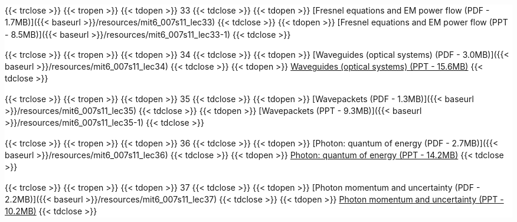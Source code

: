 {{< trclose >}}
{{< tropen >}}
{{< tdopen >}}
33
{{< tdclose >}}
{{< tdopen >}}
[Fresnel equations and EM power flow (PDF - 1.7MB)]({{< baseurl >}}/resources/mit6_007s11_lec33)
{{< tdclose >}}
{{< tdopen >}}
[Fresnel equations and EM power flow (PPT - 8.5MB)]({{< baseurl >}}/resources/mit6_007s11_lec33-1)
{{< tdclose >}}

{{< trclose >}}
{{< tropen >}}
{{< tdopen >}}
34
{{< tdclose >}}
{{< tdopen >}}
[Waveguides (optical systems) (PDF - 3.0MB)]({{< baseurl >}}/resources/mit6_007s11_lec34)
{{< tdclose >}}
{{< tdopen >}}
[Waveguides (optical systems) (PPT - 15.6MB)](/ans7870/6/6.007/s11/MIT6_007S11_lec34.ppt)
{{< tdclose >}}

{{< trclose >}}
{{< tropen >}}
{{< tdopen >}}
35
{{< tdclose >}}
{{< tdopen >}}
[Wavepackets (PDF - 1.3MB)]({{< baseurl >}}/resources/mit6_007s11_lec35)
{{< tdclose >}}
{{< tdopen >}}
[Wavepackets (PPT - 9.3MB)]({{< baseurl >}}/resources/mit6_007s11_lec35-1)
{{< tdclose >}}

{{< trclose >}}
{{< tropen >}}
{{< tdopen >}}
36
{{< tdclose >}}
{{< tdopen >}}
[Photon: quantum of energy (PDF - 2.7MB)]({{< baseurl >}}/resources/mit6_007s11_lec36)
{{< tdclose >}}
{{< tdopen >}}
[Photon: quantum of energy (PPT - 14.2MB)](/ans7870/6/6.007/s11/MIT6_007S11_lec36.ppt)
{{< tdclose >}}

{{< trclose >}}
{{< tropen >}}
{{< tdopen >}}
37
{{< tdclose >}}
{{< tdopen >}}
[Photon momentum and uncertainty (PDF - 2.2MB)]({{< baseurl >}}/resources/mit6_007s11_lec37)
{{< tdclose >}}
{{< tdopen >}}
[Photon momentum and uncertainty (PPT - 10.2MB)](/ans7870/6/6.007/s11/MIT6_007S11_lec37.ppt)
{{< tdclose >}}
